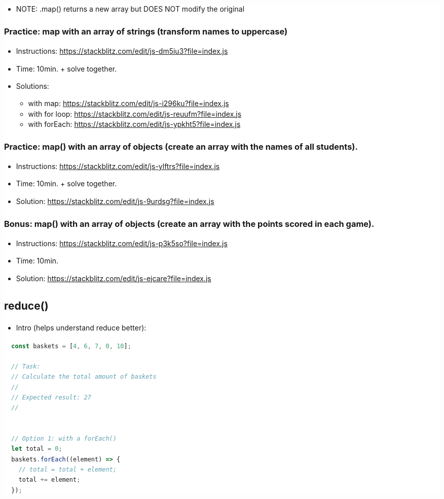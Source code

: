   - NOTE: .map() returns a new array but DOES NOT modify the original 



### Practice: map with an array of strings (transform names to uppercase)

- Instructions: https://stackblitz.com/edit/js-dm5iu3?file=index.js

- Time: 10min. + solve together.

- Solutions:
  - with map: https://stackblitz.com/edit/js-i296ku?file=index.js
  - with for loop: https://stackblitz.com/edit/js-reuufm?file=index.js
  - with forEach: https://stackblitz.com/edit/js-ypkht5?file=index.js



### Practice: map() with an array of objects (create an array with the names of all students).


- Instructions: https://stackblitz.com/edit/js-ylftrs?file=index.js

- Time: 10min. + solve together.

- Solution: https://stackblitz.com/edit/js-9urdsg?file=index.js




### Bonus: map() with an array of objects (create an array with the points scored in each game).

- Instructions: https://stackblitz.com/edit/js-p3k5so?file=index.js

- Time: 10min.

- Solution: https://stackblitz.com/edit/js-ejcare?file=index.js







## reduce()





- Intro (helps understand reduce better):


```js
  const baskets = [4, 6, 7, 0, 10];

  // Task:
  // Calculate the total amount of baskets
  //
  // Expected result: 27
  //


  // Option 1: with a forEach()
  let total = 0;
  baskets.forEach((element) => {
    // total = total + element;
    total += element;
  });

```
